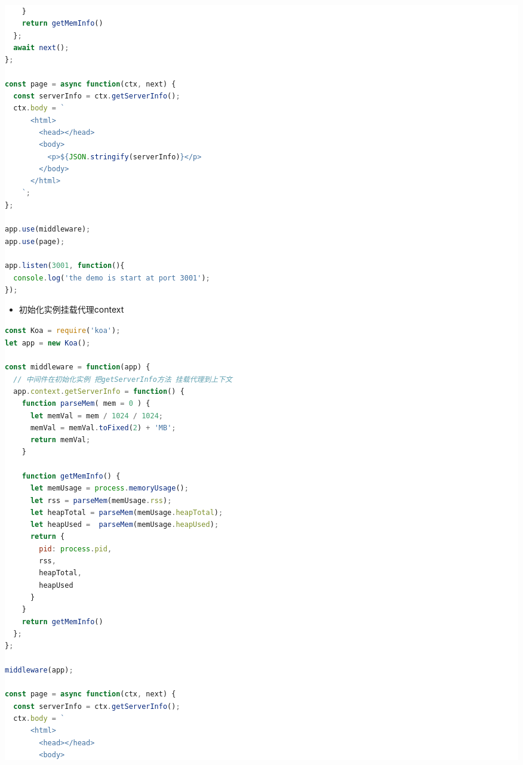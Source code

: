 ```js
    }
    return getMemInfo()
  };
  await next();
};

const page = async function(ctx, next) {
  const serverInfo = ctx.getServerInfo();
  ctx.body = `
      <html>
        <head></head>
        <body>
          <p>${JSON.stringify(serverInfo)}</p>
        </body>
      </html>
    `; 
};

app.use(middleware);
app.use(page);

app.listen(3001, function(){
  console.log('the demo is start at port 3001');
});
```

* 初始化实例挂载代理context
```js
const Koa = require('koa');
let app = new Koa();

const middleware = function(app) {
  // 中间件在初始化实例 把getServerInfo方法 挂载代理到上下文
  app.context.getServerInfo = function() {
    function parseMem( mem = 0 ) {
      let memVal = mem / 1024 / 1024;
      memVal = memVal.toFixed(2) + 'MB';
      return memVal;
    }

    function getMemInfo() {
      let memUsage = process.memoryUsage();
      let rss = parseMem(memUsage.rss);
      let heapTotal = parseMem(memUsage.heapTotal);
      let heapUsed =  parseMem(memUsage.heapUsed);
      return {
        pid: process.pid,
        rss,
        heapTotal,
        heapUsed
      }
    }
    return getMemInfo()
  };
};

middleware(app);

const page = async function(ctx, next) {
  const serverInfo = ctx.getServerInfo();
  ctx.body = `
      <html>
        <head></head>
        <body>
```